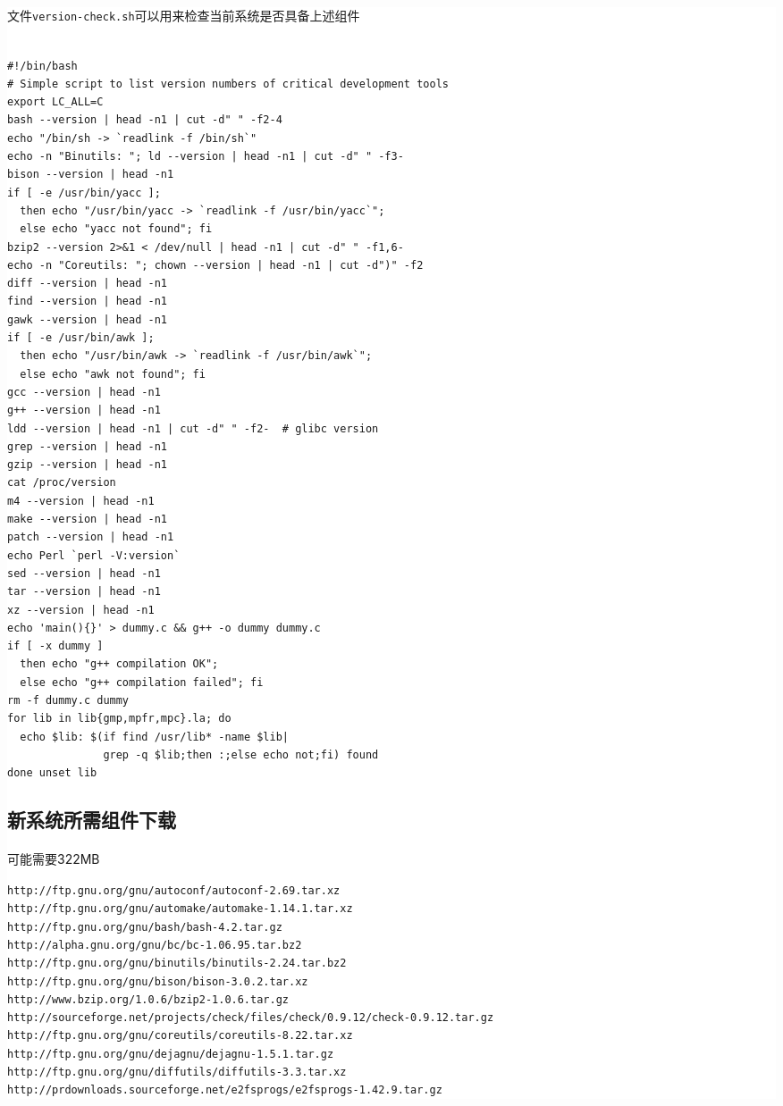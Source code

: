 文件`version-check.sh`可以用来检查当前系统是否具备上述组件


```

#!/bin/bash
# Simple script to list version numbers of critical development tools
export LC_ALL=C
bash --version | head -n1 | cut -d" " -f2-4
echo "/bin/sh -> `readlink -f /bin/sh`"
echo -n "Binutils: "; ld --version | head -n1 | cut -d" " -f3-
bison --version | head -n1
if [ -e /usr/bin/yacc ];
  then echo "/usr/bin/yacc -> `readlink -f /usr/bin/yacc`";
  else echo "yacc not found"; fi
bzip2 --version 2>&1 < /dev/null | head -n1 | cut -d" " -f1,6-
echo -n "Coreutils: "; chown --version | head -n1 | cut -d")" -f2
diff --version | head -n1
find --version | head -n1
gawk --version | head -n1
if [ -e /usr/bin/awk ];
  then echo "/usr/bin/awk -> `readlink -f /usr/bin/awk`";
  else echo "awk not found"; fi
gcc --version | head -n1
g++ --version | head -n1
ldd --version | head -n1 | cut -d" " -f2-  # glibc version
grep --version | head -n1
gzip --version | head -n1
cat /proc/version
m4 --version | head -n1
make --version | head -n1
patch --version | head -n1
echo Perl `perl -V:version`
sed --version | head -n1
tar --version | head -n1
xz --version | head -n1
echo 'main(){}' > dummy.c && g++ -o dummy dummy.c
if [ -x dummy ]
  then echo "g++ compilation OK";
  else echo "g++ compilation failed"; fi
rm -f dummy.c dummy
for lib in lib{gmp,mpfr,mpc}.la; do
  echo $lib: $(if find /usr/lib* -name $lib|
               grep -q $lib;then :;else echo not;fi) found
done unset lib

```

## 新系统所需组件下载

可能需要322MB

```
http://ftp.gnu.org/gnu/autoconf/autoconf-2.69.tar.xz 
http://ftp.gnu.org/gnu/automake/automake-1.14.1.tar.xz 
http://ftp.gnu.org/gnu/bash/bash-4.2.tar.gz 
http://alpha.gnu.org/gnu/bc/bc-1.06.95.tar.bz2 
http://ftp.gnu.org/gnu/binutils/binutils-2.24.tar.bz2 
http://ftp.gnu.org/gnu/bison/bison-3.0.2.tar.xz 
http://www.bzip.org/1.0.6/bzip2-1.0.6.tar.gz 
http://sourceforge.net/projects/check/files/check/0.9.12/check-0.9.12.tar.gz 
http://ftp.gnu.org/gnu/coreutils/coreutils-8.22.tar.xz 
http://ftp.gnu.org/gnu/dejagnu/dejagnu-1.5.1.tar.gz 
http://ftp.gnu.org/gnu/diffutils/diffutils-3.3.tar.xz 
http://prdownloads.sourceforge.net/e2fsprogs/e2fsprogs-1.42.9.tar.gz 
```